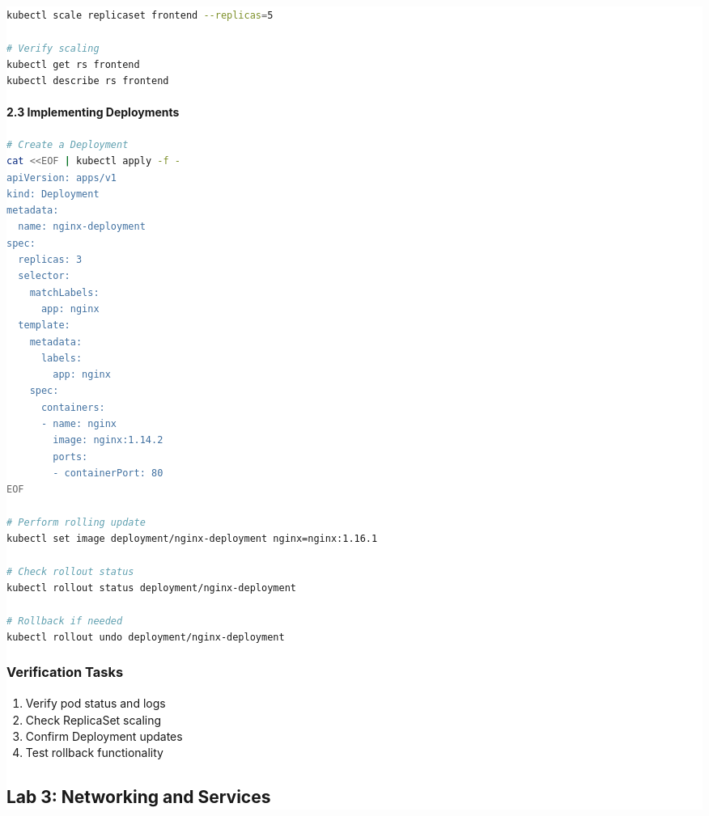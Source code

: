 ```bash
kubectl scale replicaset frontend --replicas=5

# Verify scaling
kubectl get rs frontend
kubectl describe rs frontend
```

#### 2.3 Implementing Deployments
```bash
# Create a Deployment
cat <<EOF | kubectl apply -f -
apiVersion: apps/v1
kind: Deployment
metadata:
  name: nginx-deployment
spec:
  replicas: 3
  selector:
    matchLabels:
      app: nginx
  template:
    metadata:
      labels:
        app: nginx
    spec:
      containers:
      - name: nginx
        image: nginx:1.14.2
        ports:
        - containerPort: 80
EOF

# Perform rolling update
kubectl set image deployment/nginx-deployment nginx=nginx:1.16.1

# Check rollout status
kubectl rollout status deployment/nginx-deployment

# Rollback if needed
kubectl rollout undo deployment/nginx-deployment
```

### Verification Tasks
1. Verify pod status and logs
2. Check ReplicaSet scaling
3. Confirm Deployment updates
4. Test rollback functionality

## Lab 3: Networking and Services
